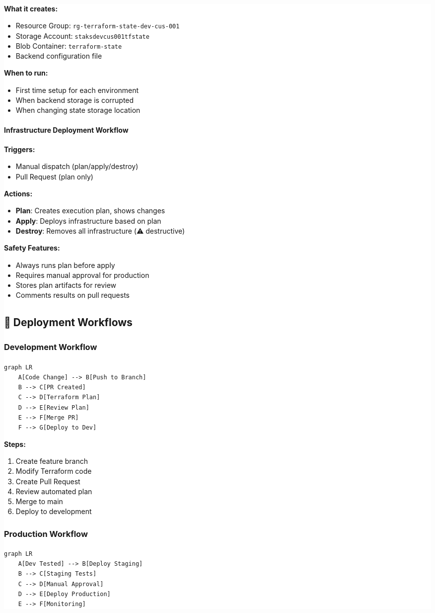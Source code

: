 **What it creates:**
- Resource Group: `rg-terraform-state-dev-cus-001`
- Storage Account: `staksdevcus001tfstate`
- Blob Container: `terraform-state`
- Backend configuration file

**When to run:**
- First time setup for each environment
- When backend storage is corrupted
- When changing state storage location

#### Infrastructure Deployment Workflow

**Triggers:**
- Manual dispatch (plan/apply/destroy)
- Pull Request (plan only)

**Actions:**
- **Plan**: Creates execution plan, shows changes
- **Apply**: Deploys infrastructure based on plan
- **Destroy**: Removes all infrastructure (⚠️ destructive)

**Safety Features:**
- Always runs plan before apply
- Requires manual approval for production
- Stores plan artifacts for review
- Comments results on pull requests

## 🔄 Deployment Workflows

### Development Workflow

```mermaid
graph LR
    A[Code Change] --> B[Push to Branch]
    B --> C[PR Created]
    C --> D[Terraform Plan]
    D --> E[Review Plan]
    E --> F[Merge PR]
    F --> G[Deploy to Dev]
```

**Steps:**
1. Create feature branch
2. Modify Terraform code
3. Create Pull Request
4. Review automated plan
5. Merge to main
6. Deploy to development

### Production Workflow

```mermaid
graph LR
    A[Dev Tested] --> B[Deploy Staging]
    B --> C[Staging Tests]
    C --> D[Manual Approval]
    D --> E[Deploy Production]
    E --> F[Monitoring]
```

